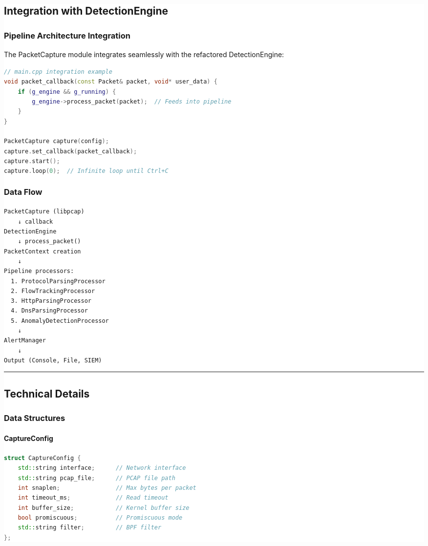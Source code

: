 
## Integration with DetectionEngine

### Pipeline Architecture Integration

The PacketCapture module integrates seamlessly with the refactored DetectionEngine:

```cpp
// main.cpp integration example
void packet_callback(const Packet& packet, void* user_data) {
    if (g_engine && g_running) {
        g_engine->process_packet(packet);  // Feeds into pipeline
    }
}

PacketCapture capture(config);
capture.set_callback(packet_callback);
capture.start();
capture.loop(0);  // Infinite loop until Ctrl+C
```

### Data Flow

```
PacketCapture (libpcap)
    ↓ callback
DetectionEngine
    ↓ process_packet()
PacketContext creation
    ↓
Pipeline processors:
  1. ProtocolParsingProcessor
  2. FlowTrackingProcessor
  3. HttpParsingProcessor
  4. DnsParsingProcessor
  5. AnomalyDetectionProcessor
    ↓
AlertManager
    ↓
Output (Console, File, SIEM)
```

---

## Technical Details

### Data Structures

#### CaptureConfig
```cpp
struct CaptureConfig {
    std::string interface;      // Network interface
    std::string pcap_file;      // PCAP file path
    int snaplen;                // Max bytes per packet
    int timeout_ms;             // Read timeout
    int buffer_size;            // Kernel buffer size
    bool promiscuous;           // Promiscuous mode
    std::string filter;         // BPF filter
};
```
